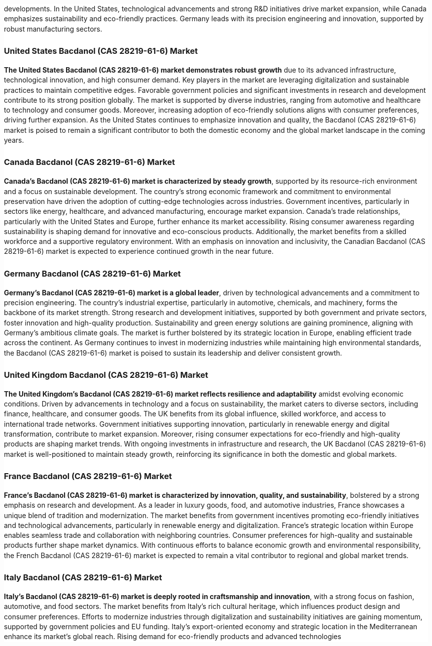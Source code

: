 developments. In the United States, technological advancements and strong R&amp;D initiatives drive market expansion, while Canada emphasizes sustainability and eco-friendly practices. Germany leads with its precision engineering and innovation, supported by robust manufacturing sectors.</span></em></p></blockquote><h3><strong>United States Bacdanol (CAS 28219-61-6) Market</strong></h3><p><strong>The United States Bacdanol (CAS 28219-61-6) market demonstrates robust growth</strong> due to its advanced infrastructure, technological innovation, and high consumer demand. Key players in the market are leveraging digitalization and sustainable practices to maintain competitive edges. Favorable government policies and significant investments in research and development contribute to its strong position globally. The market is supported by diverse industries, ranging from automotive and healthcare to technology and consumer goods. Moreover, increasing adoption of eco-friendly solutions aligns with consumer preferences, driving further expansion. As the United States continues to emphasize innovation and quality, the Bacdanol (CAS 28219-61-6) market is poised to remain a significant contributor to both the domestic economy and the global market landscape in the coming years.</p><h3><strong>Canada Bacdanol (CAS 28219-61-6) Market</strong></h3><p><strong>Canada&rsquo;s Bacdanol (CAS 28219-61-6) market is characterized by steady growth</strong>, supported by its resource-rich environment and a focus on sustainable development. The country&rsquo;s strong economic framework and commitment to environmental preservation have driven the adoption of cutting-edge technologies across industries. Government incentives, particularly in sectors like energy, healthcare, and advanced manufacturing, encourage market expansion. Canada&rsquo;s trade relationships, particularly with the United States and Europe, further enhance its market accessibility. Rising consumer awareness regarding sustainability is shaping demand for innovative and eco-conscious products. Additionally, the market benefits from a skilled workforce and a supportive regulatory environment. With an emphasis on innovation and inclusivity, the Canadian Bacdanol (CAS 28219-61-6) market is expected to experience continued growth in the near future.</p><h3><strong>Germany Bacdanol (CAS 28219-61-6) Market</strong></h3><p><strong>Germany&rsquo;s Bacdanol (CAS 28219-61-6) market is a global leader</strong>, driven by technological advancements and a commitment to precision engineering. The country&rsquo;s industrial expertise, particularly in automotive, chemicals, and machinery, forms the backbone of its market strength. Strong research and development initiatives, supported by both government and private sectors, foster innovation and high-quality production. Sustainability and green energy solutions are gaining prominence, aligning with Germany&rsquo;s ambitious climate goals. The market is further bolstered by its strategic location in Europe, enabling efficient trade across the continent. As Germany continues to invest in modernizing industries while maintaining high environmental standards, the Bacdanol (CAS 28219-61-6) market is poised to sustain its leadership and deliver consistent growth.</p><h3><strong>United Kingdom Bacdanol (CAS 28219-61-6) Market</strong></h3><p><strong>The United Kingdom&rsquo;s Bacdanol (CAS 28219-61-6) market reflects resilience and adaptability</strong> amidst evolving economic conditions. Driven by advancements in technology and a focus on sustainability, the market caters to diverse sectors, including finance, healthcare, and consumer goods. The UK benefits from its global influence, skilled workforce, and access to international trade networks. Government initiatives supporting innovation, particularly in renewable energy and digital transformation, contribute to market expansion. Moreover, rising consumer expectations for eco-friendly and high-quality products are shaping market trends. With ongoing investments in infrastructure and research, the UK Bacdanol (CAS 28219-61-6) market is well-positioned to maintain steady growth, reinforcing its significance in both the domestic and global markets.</p><h3><strong>France Bacdanol (CAS 28219-61-6) Market</strong></h3><p><strong>France&rsquo;s Bacdanol (CAS 28219-61-6) market is characterized by innovation, quality, and sustainability</strong>, bolstered by a strong emphasis on research and development. As a leader in luxury goods, food, and automotive industries, France showcases a unique blend of tradition and modernization. The market benefits from government incentives promoting eco-friendly initiatives and technological advancements, particularly in renewable energy and digitalization. France&rsquo;s strategic location within Europe enables seamless trade and collaboration with neighboring countries. Consumer preferences for high-quality and sustainable products further shape market dynamics. With continuous efforts to balance economic growth and environmental responsibility, the French Bacdanol (CAS 28219-61-6) market is expected to remain a vital contributor to regional and global market trends.</p><h3><strong>Italy Bacdanol (CAS 28219-61-6) Market</strong></h3><p><strong>Italy&rsquo;s Bacdanol (CAS 28219-61-6) market is deeply rooted in craftsmanship and innovation</strong>, with a strong focus on fashion, automotive, and food sectors. The market benefits from Italy&rsquo;s rich cultural heritage, which influences product design and consumer preferences. Efforts to modernize industries through digitalization and sustainability initiatives are gaining momentum, supported by government policies and EU funding. Italy&rsquo;s export-oriented economy and strategic location in the Mediterranean enhance its market&rsquo;s global reach. Rising demand for eco-friendly products and advanced technologies